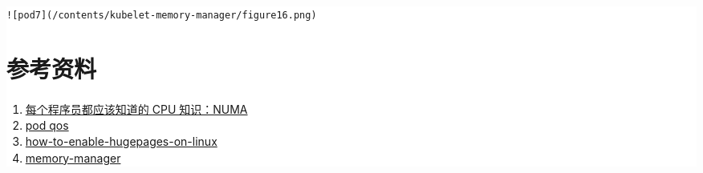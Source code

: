     ![pod7](/contents/kubelet-memory-manager/figure16.png)

# 参考资料

1. [每个程序员都应该知道的 CPU 知识：NUMA](https://zhuanlan.zhihu.com/p/336365600)
2. [pod qos](https://kubernetes.io/zh-cn/docs/concepts/workloads/pods/pod-qos/)
3. [how-to-enable-hugepages-on-linux](https://linuxconfig.org/how-to-enable-hugepages-on-linux)
4. [memory-manager](https://github.com/kubernetes/enhancements/blob/master/keps/sig-node/1769-memory-manager/README.md#summary)